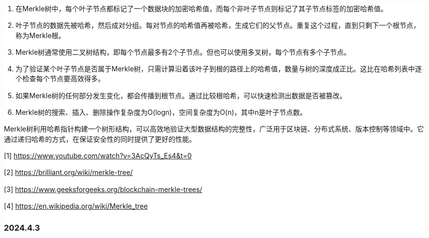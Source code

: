 1. 在Merkle树中，每个叶子节点都标记了一个数据块的加密哈希值，而每个非叶子节点则标记了其子节点标签的加密哈希值。

2. 叶子节点的数据先被哈希，然后成对分组。每对节点的哈希值再被哈希，生成它们的父节点。重复这个过程，直到只剩下一个根节点，称为Merkle根。

3. Merkle树通常使用二叉树结构，即每个节点最多有2个子节点。但也可以使用多叉树，每个节点有多个子节点。

4. 为了验证某个叶子节点是否属于Merkle树，只需计算沿着该叶子到根的路径上的哈希值，数量与树的深度成正比。这比在哈希列表中逐个检查每个节点要高效得多。

5. 如果Merkle树的任何部分发生变化，都会传播到根节点。通过比较根哈希，可以快速检测出数据是否被篡改。

6. Merkle树的搜索、插入、删除操作复杂度为O(logn)，空间复杂度为O(n)，其中n是叶子节点数。

Merkle树利用哈希指针构建一个树形结构，可以高效地验证大型数据结构的完整性，广泛用于区块链、分布式系统、版本控制等领域中。它通过递归哈希的方式，在保证安全性的同时提供了更好的性能。

[1] https://www.youtube.com/watch?v=3AcQyTs_Es4&t=0

[2] https://brilliant.org/wiki/merkle-tree/

[3] https://www.geeksforgeeks.org/blockchain-merkle-trees/

[4] https://en.wikipedia.org/wiki/Merkle_tree

### 2024.4.3

